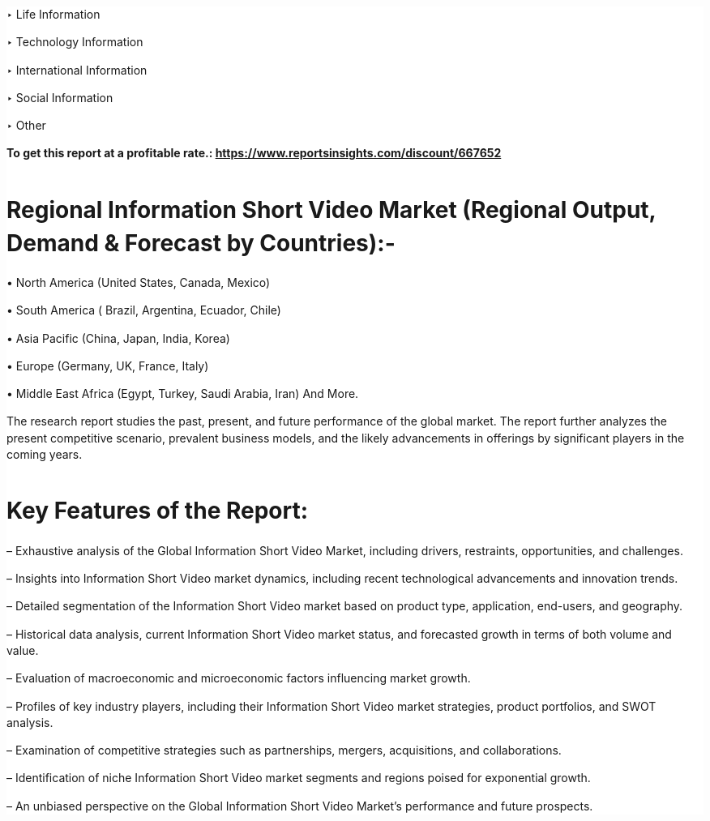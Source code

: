 ‣ Life Information

‣ Technology Information

‣ International Information

‣ Social Information

‣ Other

<strong>To get this report at a profitable rate.: <a href=https://www.reportsinsights.com/discount/667652>https://www.reportsinsights.com/discount/667652</a></strong>

# <strong>Regional Information Short Video Market (Regional Output, Demand &amp; Forecast by Countries):-</strong>

• North America (United States, Canada, Mexico)

• South America ( Brazil, Argentina, Ecuador, Chile)

• Asia Pacific (China, Japan, India, Korea)

• Europe (Germany, UK, France, Italy)

• Middle East Africa (Egypt, Turkey, Saudi Arabia, Iran) And More.

The research report studies the past, present, and future performance of the global market. The report further analyzes the present competitive scenario, prevalent business models, and the likely advancements in offerings by significant players in the coming years.

# <strong>Key Features of the Report:</strong>

– Exhaustive analysis of the Global Information Short Video Market, including drivers, restraints, opportunities, and challenges.

– Insights into Information Short Video market dynamics, including recent technological advancements and innovation trends.

– Detailed segmentation of the Information Short Video market based on product type, application, end-users, and geography.

– Historical data analysis, current Information Short Video market status, and forecasted growth in terms of both volume and value.

– Evaluation of macroeconomic and microeconomic factors influencing market growth.

– Profiles of key industry players, including their Information Short Video market strategies, product portfolios, and SWOT analysis.

– Examination of competitive strategies such as partnerships, mergers, acquisitions, and collaborations.

– Identification of niche Information Short Video market segments and regions poised for exponential growth.

– An unbiased perspective on the Global Information Short Video Market’s performance and future prospects.
